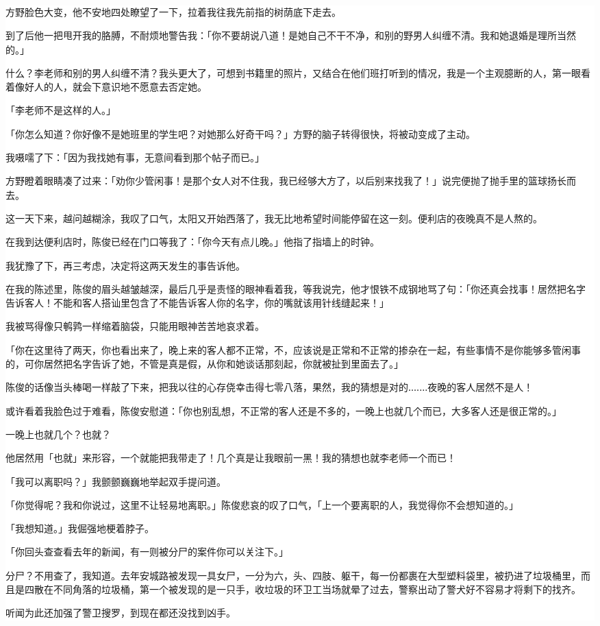 
方野脸色大变，他不安地四处瞭望了一下，拉着我往我先前指的树荫底下走去。


到了后他一把甩开我的胳膊，不耐烦地警告我：「你不要胡说八道！是她自己不干不净，和别的野男人纠缠不清。我和她退婚是理所当然的。」


什么？李老师和别的男人纠缠不清？我头更大了，可想到书籍里的照片，又结合在他们班打听到的情况，我是一个主观臆断的人，第一眼看着像好人的人，就会下意识地不愿意去否定她。


「李老师不是这样的人。」


「你怎么知道？你好像不是她班里的学生吧？对她那么好奇干吗？」方野的脑子转得很快，将被动变成了主动。


我嗫嚅了下：「因为我找她有事，无意间看到那个帖子而已。」


方野瞪着眼睛凑了过来：「劝你少管闲事！是那个女人对不住我，我已经够大方了，以后别来找我了！」说完便抛了抛手里的篮球扬长而去。


这一天下来，越问越糊涂，我叹了口气，太阳又开始西落了，我无比地希望时间能停留在这一刻。便利店的夜晚真不是人熬的。


在我到达便利店时，陈俊已经在门口等我了：「你今天有点儿晚。」他指了指墙上的时钟。


我犹豫了下，再三考虑，决定将这两天发生的事告诉他。


在我的陈述里，陈俊的眉头越皱越深，最后几乎是责怪的眼神看着我，等我说完，他才恨铁不成钢地骂了句：「你还真会找事！居然把名字告诉客人！不能和客人搭讪里包含了不能告诉客人你的名字，你的嘴就该用针线缝起来！」


我被骂得像只鹌鹑一样缩着脑袋，只能用眼神苦苦地哀求着。


「你在这里待了两天，你也看出来了，晚上来的客人都不正常，不，应该说是正常和不正常的掺杂在一起，有些事情不是你能够多管闲事的，可你居然把名字告诉了她，不管是真是假，从你和她谈话那刻起，你就被扯到里面去了。」


陈俊的话像当头棒喝一样敲了下来，把我以往的心存侥幸击得七零八落，果然，我的猜想是对的.......夜晚的客人居然不是人！


或许看着我脸色过于难看，陈俊安慰道：「你也别乱想，不正常的客人还是不多的，一晚上也就几个而已，大多客人还是很正常的。」


一晚上也就几个？也就？


他居然用「也就」来形容，一个就能把我带走了！几个真是让我眼前一黑！我的猜想也就李老师一个而已！


「我可以离职吗？」我颤颤巍巍地举起双手提问道。


「你觉得呢？我和你说过，这里不让轻易地离职。」陈俊悲哀的叹了口气，「上一个要离职的人，我觉得你不会想知道的。」


「我想知道。」我倔强地梗着脖子。


「你回头查查看去年的新闻，有一则被分尸的案件你可以关注下。」


分尸？不用查了，我知道。去年安城路被发现一具女尸，一分为六，头、四肢、躯干，每一份都裹在大型塑料袋里，被扔进了垃圾桶里，而且是四散在不同角落的垃圾桶，第一个被发现的是一只手，收垃圾的环卫工当场就晕了过去，警察出动了警犬好不容易才将剩下的找齐。


听闻为此还加强了警卫搜罗，到现在都还没找到凶手。
